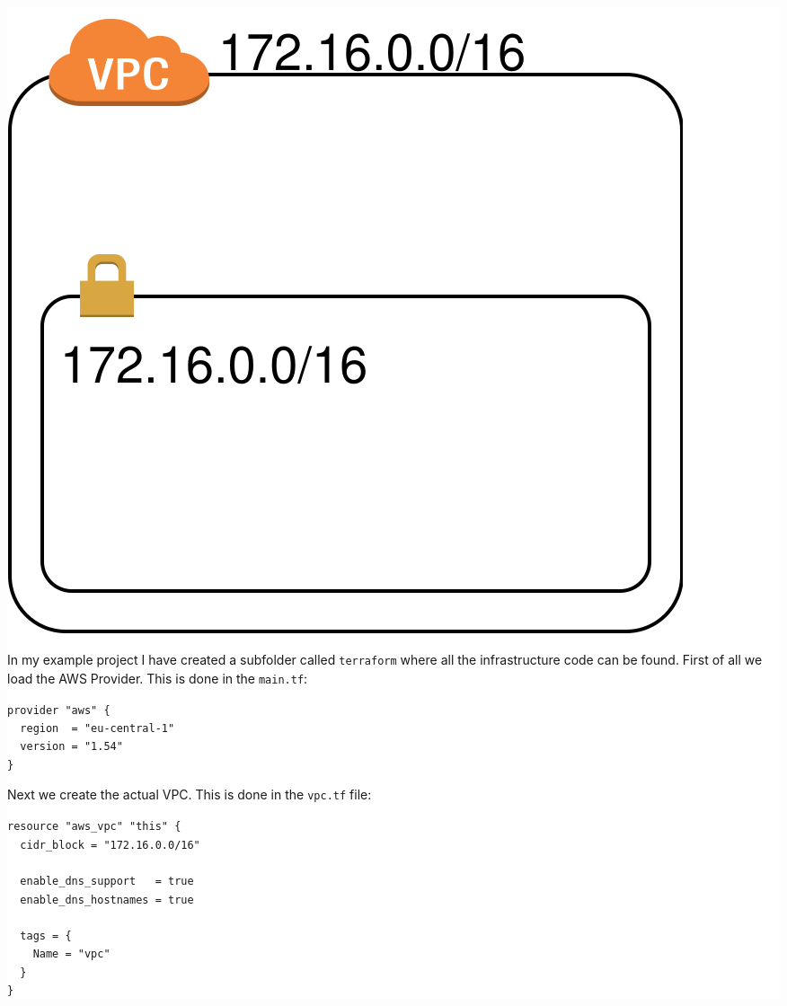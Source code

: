 <img src="/images/aws_vpc.svg" alt="VPC Overview" title="AWS VPC" />  

In my example project I have created a subfolder called `terraform` where all
the infrastructure code can be found. First of all we load the AWS Provider.
This is done in the `main.tf`:

```HCL
provider "aws" {
  region  = "eu-central-1"
  version = "1.54"
}
```

Next we create the actual VPC. This is done in the `vpc.tf` file:

```hcl
resource "aws_vpc" "this" {
  cidr_block = "172.16.0.0/16"

  enable_dns_support   = true
  enable_dns_hostnames = true

  tags = {
    Name = "vpc"
  }
}
```
